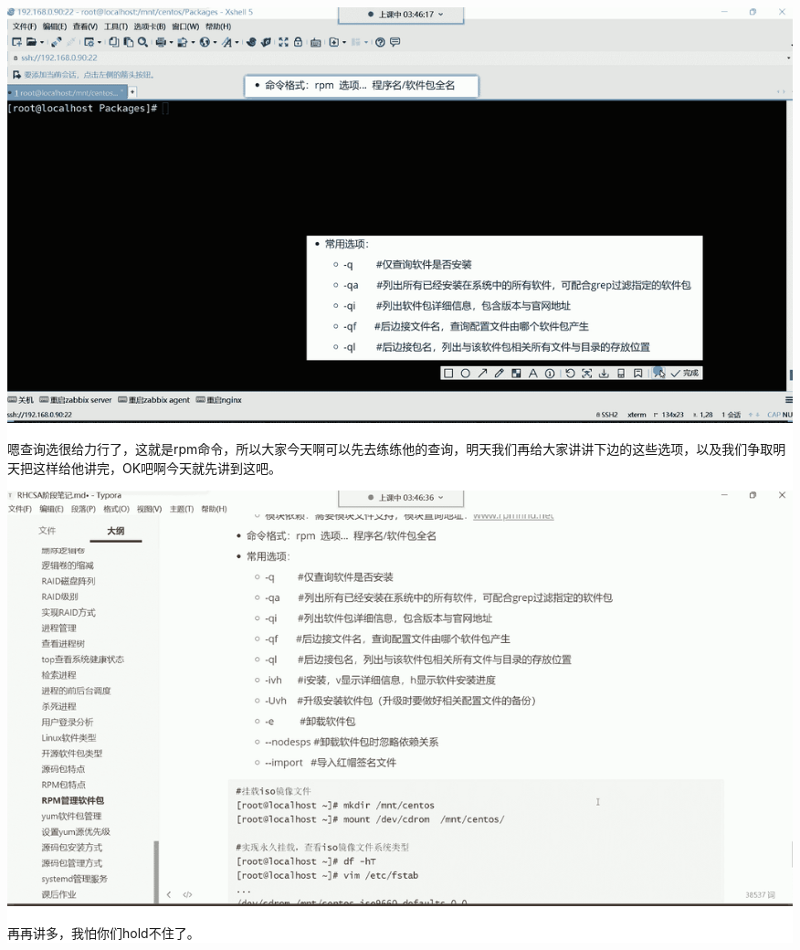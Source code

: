 

![](img/354acdca8e4a2dc2fcbb2a2b3c1248b6_118.png)

嗯查询选很给力行了，这就是rpm命令，所以大家今天啊可以先去练练他的查询，明天我们再给大家讲讲下边的这些选项，以及我们争取明天把这样给他讲完，OK吧啊今天就先讲到这吧。



![](img/354acdca8e4a2dc2fcbb2a2b3c1248b6_120.png)

再再讲多，我怕你们hold不住了。